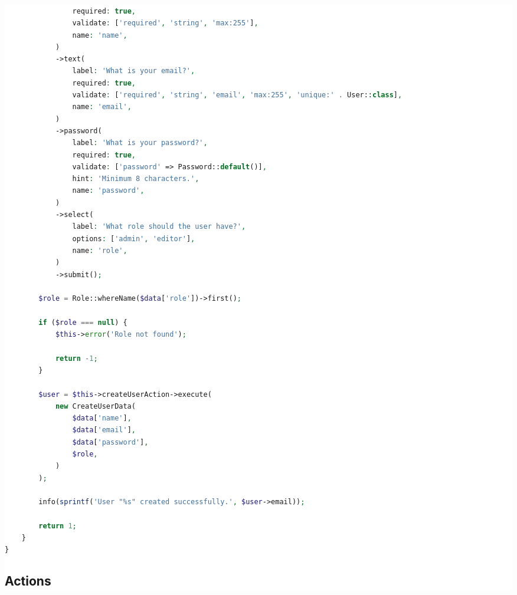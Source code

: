 ```php
                required: true,
                validate: ['required', 'string', 'max:255'],
                name: 'name',
            )
            ->text(
                label: 'What is your email?',
                required: true,
                validate: ['required', 'string', 'email', 'max:255', 'unique:' . User::class],
                name: 'email',
            )
            ->password(
                label: 'What is your password?',
                required: true,
                validate: ['password' => Password::default()],
                hint: 'Minimum 8 characters.',
                name: 'password',
            )
            ->select(
                label: 'What role should the user have?',
                options: ['admin', 'editor'],
                name: 'role',
            )
            ->submit();

        $role = Role::whereName($data['role'])->first();

        if ($role === null) {
            $this->error('Role not found');

            return -1;
        }

        $user = $this->createUserAction->execute(
            new CreateUserData(
                $data['name'],
                $data['email'],
                $data['password'],
                $role,
            )
        );

        info(sprintf('User "%s" created successfully.', $user->email));

        return 1;
    }
}
```

## Actions

